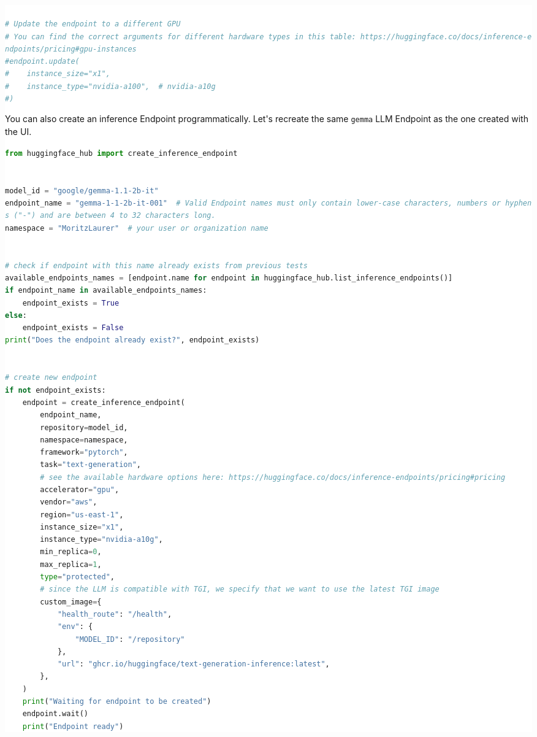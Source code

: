 ```python

# Update the endpoint to a different GPU
# You can find the correct arguments for different hardware types in this table: https://huggingface.co/docs/inference-endpoints/pricing#gpu-instances
#endpoint.update(
#    instance_size="x1",
#    instance_type="nvidia-a100",  # nvidia-a10g
#)
```

You can also create an inference Endpoint programmatically. Let's recreate the same `gemma` LLM Endpoint as the one created with the UI.


```python
from huggingface_hub import create_inference_endpoint


model_id = "google/gemma-1.1-2b-it"
endpoint_name = "gemma-1-1-2b-it-001"  # Valid Endpoint names must only contain lower-case characters, numbers or hyphens ("-") and are between 4 to 32 characters long.
namespace = "MoritzLaurer"  # your user or organization name


# check if endpoint with this name already exists from previous tests
available_endpoints_names = [endpoint.name for endpoint in huggingface_hub.list_inference_endpoints()]
if endpoint_name in available_endpoints_names:
    endpoint_exists = True
else: 
    endpoint_exists = False
print("Does the endpoint already exist?", endpoint_exists)
    

# create new endpoint
if not endpoint_exists:
    endpoint = create_inference_endpoint(
        endpoint_name,
        repository=model_id,
        namespace=namespace,
        framework="pytorch",
        task="text-generation",
        # see the available hardware options here: https://huggingface.co/docs/inference-endpoints/pricing#pricing
        accelerator="gpu",
        vendor="aws",
        region="us-east-1",
        instance_size="x1",
        instance_type="nvidia-a10g",
        min_replica=0,
        max_replica=1,
        type="protected",
        # since the LLM is compatible with TGI, we specify that we want to use the latest TGI image
        custom_image={
            "health_route": "/health",
            "env": {
                "MODEL_ID": "/repository"
            },
            "url": "ghcr.io/huggingface/text-generation-inference:latest",
        },
    )
    print("Waiting for endpoint to be created")
    endpoint.wait()
    print("Endpoint ready")
```